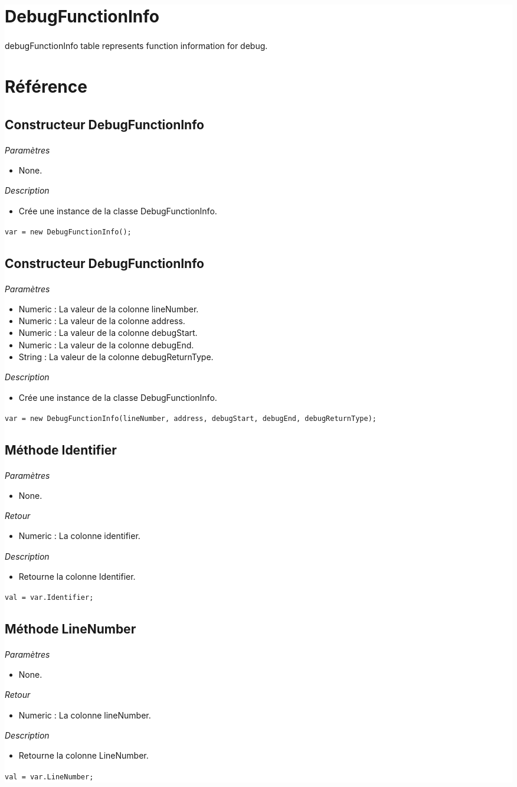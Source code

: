 # DebugFunctionInfo
debugFunctionInfo table represents function information for debug.

# Référence
## Constructeur DebugFunctionInfo
*Paramètres*
* None.

*Description*
* Crée une instance de la classe DebugFunctionInfo.
```
var = new DebugFunctionInfo();
```

## Constructeur DebugFunctionInfo
*Paramètres*
* Numeric : La valeur de la colonne lineNumber.
* Numeric : La valeur de la colonne address.
* Numeric : La valeur de la colonne debugStart.
* Numeric : La valeur de la colonne debugEnd.
* String : La valeur de la colonne debugReturnType.

*Description*
* Crée une instance de la classe DebugFunctionInfo.
```
var = new DebugFunctionInfo(lineNumber, address, debugStart, debugEnd, debugReturnType);
```

## Méthode Identifier
*Paramètres*
* None.

*Retour*
* Numeric : La colonne identifier.

*Description*
* Retourne la colonne Identifier.
```
val = var.Identifier;
```

## Méthode LineNumber
*Paramètres*
* None.

*Retour*
* Numeric : La colonne lineNumber.

*Description*
* Retourne la colonne LineNumber.
```
val = var.LineNumber;
```
